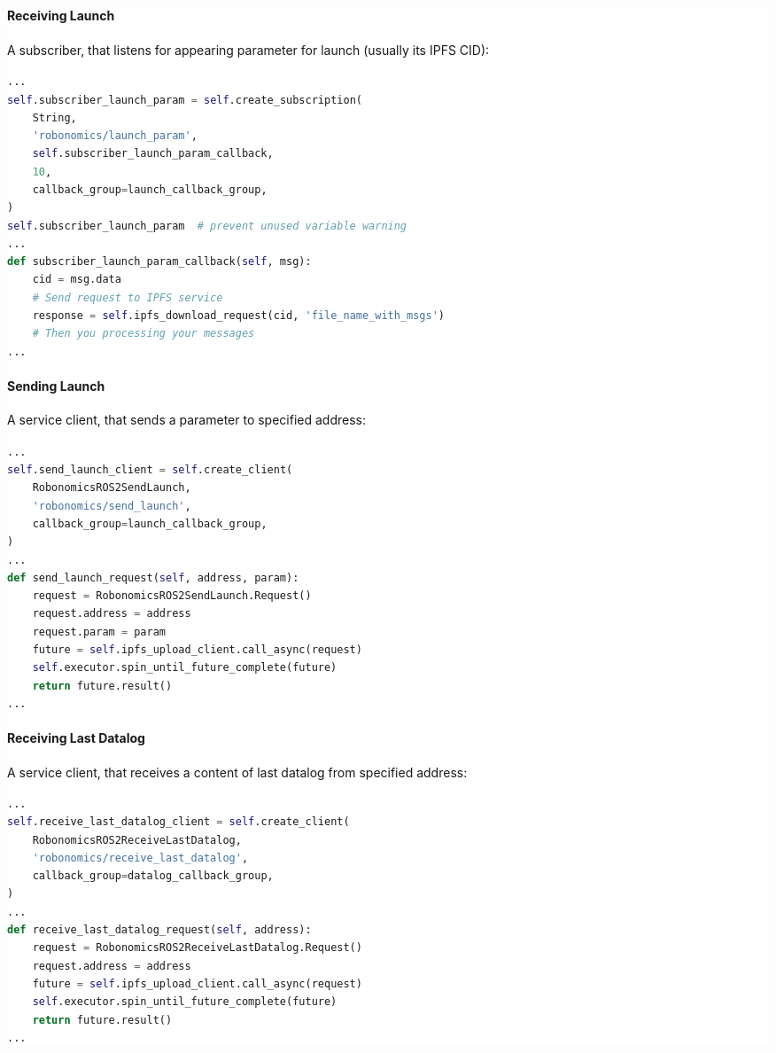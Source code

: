#### Receiving Launch

A subscriber, that listens for appearing parameter for launch (usually its IPFS CID):

```python
...
self.subscriber_launch_param = self.create_subscription(
    String,
    'robonomics/launch_param',
    self.subscriber_launch_param_callback,
    10,
    callback_group=launch_callback_group,
)
self.subscriber_launch_param  # prevent unused variable warning
...
def subscriber_launch_param_callback(self, msg):
    cid = msg.data
    # Send request to IPFS service
    response = self.ipfs_download_request(cid, 'file_name_with_msgs')
    # Then you processing your messages
...
```

#### Sending Launch

A service client, that sends a parameter to specified address:

```python
...
self.send_launch_client = self.create_client(
    RobonomicsROS2SendLaunch,
    'robonomics/send_launch',
    callback_group=launch_callback_group,
)
...
def send_launch_request(self, address, param):
    request = RobonomicsROS2SendLaunch.Request()
    request.address = address
    request.param = param
    future = self.ipfs_upload_client.call_async(request)
    self.executor.spin_until_future_complete(future)
    return future.result()
...
```

#### Receiving Last Datalog

A service client, that receives a content of last datalog from specified address:

```python
...
self.receive_last_datalog_client = self.create_client(
    RobonomicsROS2ReceiveLastDatalog,
    'robonomics/receive_last_datalog',
    callback_group=datalog_callback_group,
)
...
def receive_last_datalog_request(self, address):
    request = RobonomicsROS2ReceiveLastDatalog.Request()
    request.address = address
    future = self.ipfs_upload_client.call_async(request)
    self.executor.spin_until_future_complete(future)
    return future.result()
...
```
